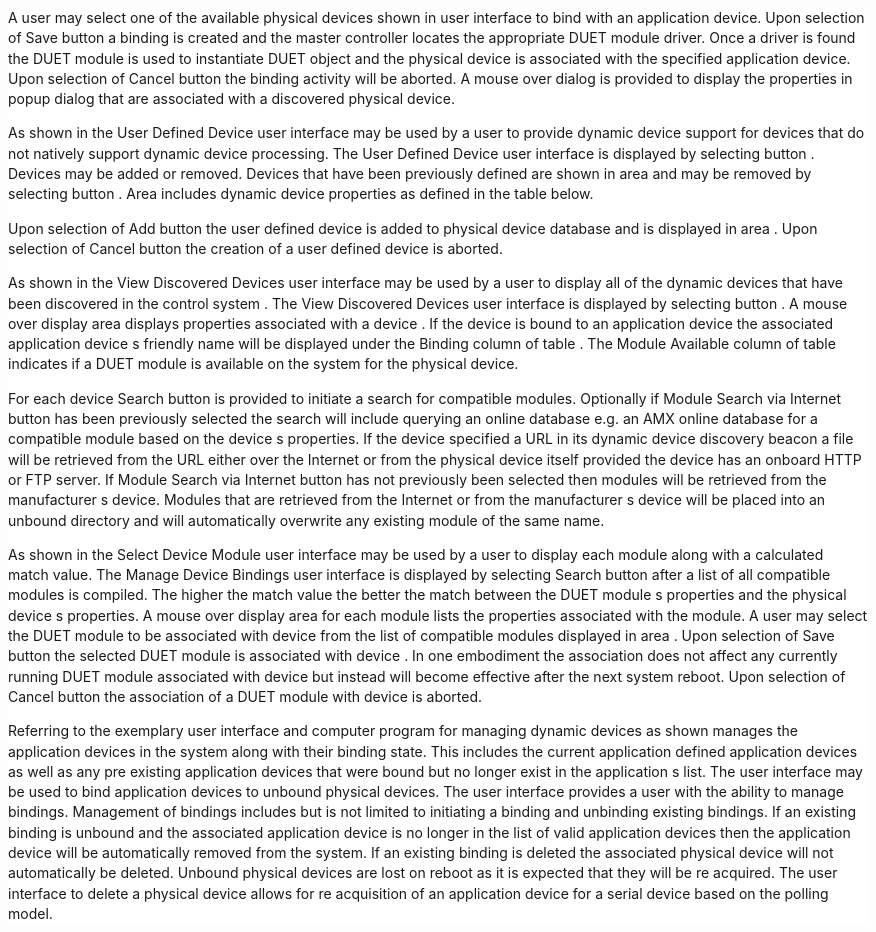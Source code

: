 A user may select one of the available physical devices shown in user interface to bind with an application device. Upon selection of Save button a binding is created and the master controller locates the appropriate DUET module driver. Once a driver is found the DUET module is used to instantiate DUET object and the physical device is associated with the specified application device. Upon selection of Cancel button the binding activity will be aborted. A mouse over dialog is provided to display the properties in popup dialog that are associated with a discovered physical device.

As shown in the User Defined Device user interface may be used by a user to provide dynamic device support for devices that do not natively support dynamic device processing. The User Defined Device user interface is displayed by selecting button . Devices may be added or removed. Devices that have been previously defined are shown in area and may be removed by selecting button . Area includes dynamic device properties as defined in the table below.

Upon selection of Add button the user defined device is added to physical device database and is displayed in area . Upon selection of Cancel button the creation of a user defined device is aborted.

As shown in the View Discovered Devices user interface may be used by a user to display all of the dynamic devices that have been discovered in the control system . The View Discovered Devices user interface is displayed by selecting button . A mouse over display area displays properties associated with a device . If the device is bound to an application device the associated application device s friendly name will be displayed under the Binding column of table . The Module Available column of table indicates if a DUET module is available on the system for the physical device.

For each device Search button is provided to initiate a search for compatible modules. Optionally if Module Search via Internet button has been previously selected the search will include querying an online database e.g. an AMX online database for a compatible module based on the device s properties. If the device specified a URL in its dynamic device discovery beacon a file will be retrieved from the URL either over the Internet or from the physical device itself provided the device has an onboard HTTP or FTP server. If Module Search via Internet button has not previously been selected then modules will be retrieved from the manufacturer s device. Modules that are retrieved from the Internet or from the manufacturer s device will be placed into an unbound directory and will automatically overwrite any existing module of the same name.

As shown in the Select Device Module user interface may be used by a user to display each module along with a calculated match value. The Manage Device Bindings user interface is displayed by selecting Search button after a list of all compatible modules is compiled. The higher the match value the better the match between the DUET module s properties and the physical device s properties. A mouse over display area for each module lists the properties associated with the module. A user may select the DUET module to be associated with device from the list of compatible modules displayed in area . Upon selection of Save button the selected DUET module is associated with device . In one embodiment the association does not affect any currently running DUET module associated with device but instead will become effective after the next system reboot. Upon selection of Cancel button the association of a DUET module with device is aborted.

Referring to the exemplary user interface and computer program for managing dynamic devices as shown manages the application devices in the system along with their binding state. This includes the current application defined application devices as well as any pre existing application devices that were bound but no longer exist in the application s list. The user interface may be used to bind application devices to unbound physical devices. The user interface provides a user with the ability to manage bindings. Management of bindings includes but is not limited to initiating a binding and unbinding existing bindings. If an existing binding is unbound and the associated application device is no longer in the list of valid application devices then the application device will be automatically removed from the system. If an existing binding is deleted the associated physical device will not automatically be deleted. Unbound physical devices are lost on reboot as it is expected that they will be re acquired. The user interface to delete a physical device allows for re acquisition of an application device for a serial device based on the polling model.
